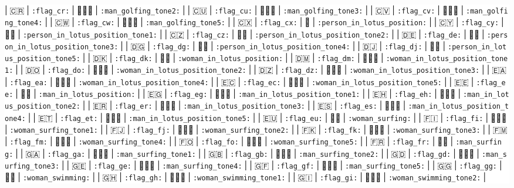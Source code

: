 | 🇨🇷 | `:flag_cr:` | 🏌🏼‍♂️ | `:man_golfing_tone2:` |
| 🇨🇺 | `:flag_cu:` | 🏌🏽‍♂️ | `:man_golfing_tone3:` |
| 🇨🇻 | `:flag_cv:` | 🏌🏾‍♂️ | `:man_golfing_tone4:` |
| 🇨🇼 | `:flag_cw:` | 🏌🏿‍♂️ | `:man_golfing_tone5:` |
| 🇨🇽 | `:flag_cx:` | 🧘 | `:person_in_lotus_position:` |
| 🇨🇾 | `:flag_cy:` | 🧘🏻 | `:person_in_lotus_position_tone1:` |
| 🇨🇿 | `:flag_cz:` | 🧘🏼 | `:person_in_lotus_position_tone2:` |
| 🇩🇪 | `:flag_de:` | 🧘🏽 | `:person_in_lotus_position_tone3:` |
| 🇩🇬 | `:flag_dg:` | 🧘🏾 | `:person_in_lotus_position_tone4:` |
| 🇩🇯 | `:flag_dj:` | 🧘🏿 | `:person_in_lotus_position_tone5:` |
| 🇩🇰 | `:flag_dk:` | 🧘‍♀️ | `:woman_in_lotus_position:` |
| 🇩🇲 | `:flag_dm:` | 🧘🏻‍♀️ | `:woman_in_lotus_position_tone1:` |
| 🇩🇴 | `:flag_do:` | 🧘🏼‍♀️ | `:woman_in_lotus_position_tone2:` |
| 🇩🇿 | `:flag_dz:` | 🧘🏽‍♀️ | `:woman_in_lotus_position_tone3:` |
| 🇪🇦 | `:flag_ea:` | 🧘🏾‍♀️ | `:woman_in_lotus_position_tone4:` |
| 🇪🇨 | `:flag_ec:` | 🧘🏿‍♀️ | `:woman_in_lotus_position_tone5:` |
| 🇪🇪 | `:flag_ee:` | 🧘‍♂️ | `:man_in_lotus_position:` |
| 🇪🇬 | `:flag_eg:` | 🧘🏻‍♂️ | `:man_in_lotus_position_tone1:` |
| 🇪🇭 | `:flag_eh:` | 🧘🏼‍♂️ | `:man_in_lotus_position_tone2:` |
| 🇪🇷 | `:flag_er:` | 🧘🏽‍♂️ | `:man_in_lotus_position_tone3:` |
| 🇪🇸 | `:flag_es:` | 🧘🏾‍♂️ | `:man_in_lotus_position_tone4:` |
| 🇪🇹 | `:flag_et:` | 🧘🏿‍♂️ | `:man_in_lotus_position_tone5:` |
| 🇪🇺 | `:flag_eu:` | 🏄‍♀️ | `:woman_surfing:` |
| 🇫🇮 | `:flag_fi:` | 🏄🏻‍♀️ | `:woman_surfing_tone1:` |
| 🇫🇯 | `:flag_fj:` | 🏄🏼‍♀️ | `:woman_surfing_tone2:` |
| 🇫🇰 | `:flag_fk:` | 🏄🏽‍♀️ | `:woman_surfing_tone3:` |
| 🇫🇲 | `:flag_fm:` | 🏄🏾‍♀️ | `:woman_surfing_tone4:` |
| 🇫🇴 | `:flag_fo:` | 🏄🏿‍♀️ | `:woman_surfing_tone5:` |
| 🇫🇷 | `:flag_fr:` | 🏄‍♂️ | `:man_surfing:` |
| 🇬🇦 | `:flag_ga:` | 🏄🏻‍♂️ | `:man_surfing_tone1:` |
| 🇬🇧 | `:flag_gb:` | 🏄🏼‍♂️ | `:man_surfing_tone2:` |
| 🇬🇩 | `:flag_gd:` | 🏄🏽‍♂️ | `:man_surfing_tone3:` |
| 🇬🇪 | `:flag_ge:` | 🏄🏾‍♂️ | `:man_surfing_tone4:` |
| 🇬🇫 | `:flag_gf:` | 🏄🏿‍♂️ | `:man_surfing_tone5:` |
| 🇬🇬 | `:flag_gg:` | 🏊‍♀️ | `:woman_swimming:` |
| 🇬🇭 | `:flag_gh:` | 🏊🏻‍♀️ | `:woman_swimming_tone1:` |
| 🇬🇮 | `:flag_gi:` | 🏊🏼‍♀️ | `:woman_swimming_tone2:` |